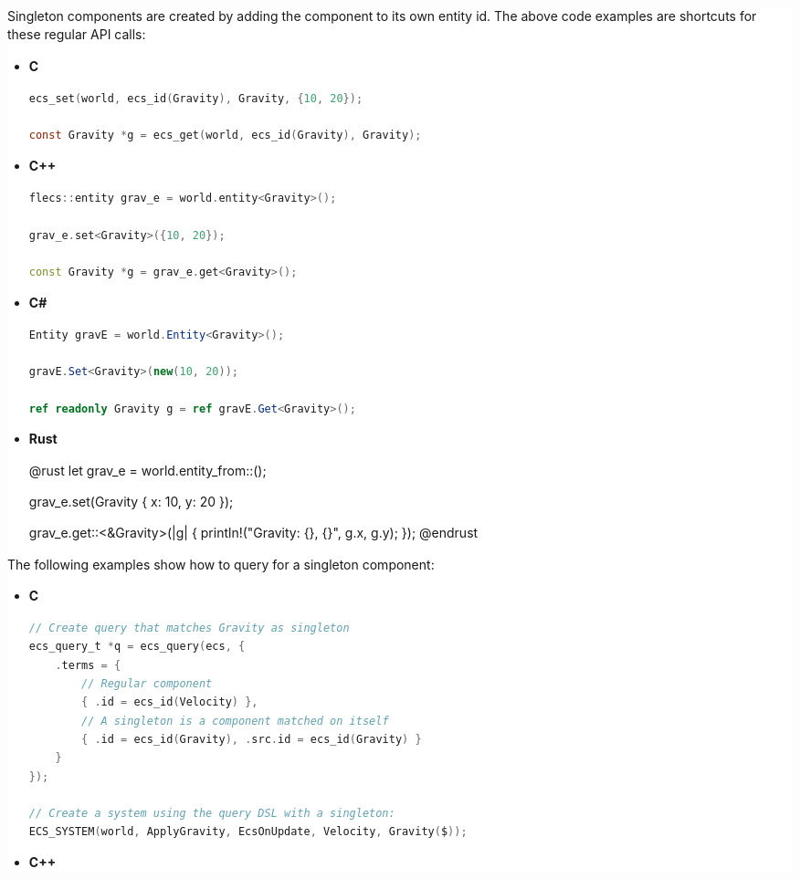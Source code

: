 Singleton components are created by adding the component to its own entity id. The above code examples are shortcuts for these regular API calls:

<div class="flecs-snippet-tabs">
<ul>
<li><b class="tab-title">C</b>

```c
ecs_set(world, ecs_id(Gravity), Gravity, {10, 20});

const Gravity *g = ecs_get(world, ecs_id(Gravity), Gravity);
```
</li>
<li><b class="tab-title">C++</b>

```cpp
flecs::entity grav_e = world.entity<Gravity>();

grav_e.set<Gravity>({10, 20});

const Gravity *g = grav_e.get<Gravity>();
```
</li>
<li><b class="tab-title">C#</b>

```cs
Entity gravE = world.Entity<Gravity>();

gravE.Set<Gravity>(new(10, 20));

ref readonly Gravity g = ref gravE.Get<Gravity>();
```
</li>
<li><b class="tab-title">Rust</b>

@rust
let grav_e = world.entity_from::<Gravity>();

grav_e.set(Gravity { x: 10, y: 20 });

grav_e.get::<&Gravity>(|g| {
println!("Gravity: {}, {}", g.x, g.y);
});
@endrust
</li>
</ul>
</div>

The following examples show how to query for a singleton component:
<div class="flecs-snippet-tabs">
<ul>
<li><b class="tab-title">C</b>

```c
// Create query that matches Gravity as singleton
ecs_query_t *q = ecs_query(ecs, {
    .terms = {
        // Regular component
        { .id = ecs_id(Velocity) },
        // A singleton is a component matched on itself
        { .id = ecs_id(Gravity), .src.id = ecs_id(Gravity) }
    }
});

// Create a system using the query DSL with a singleton:
ECS_SYSTEM(world, ApplyGravity, EcsOnUpdate, Velocity, Gravity($));
```
</li>
<li><b class="tab-title">C++</b>
